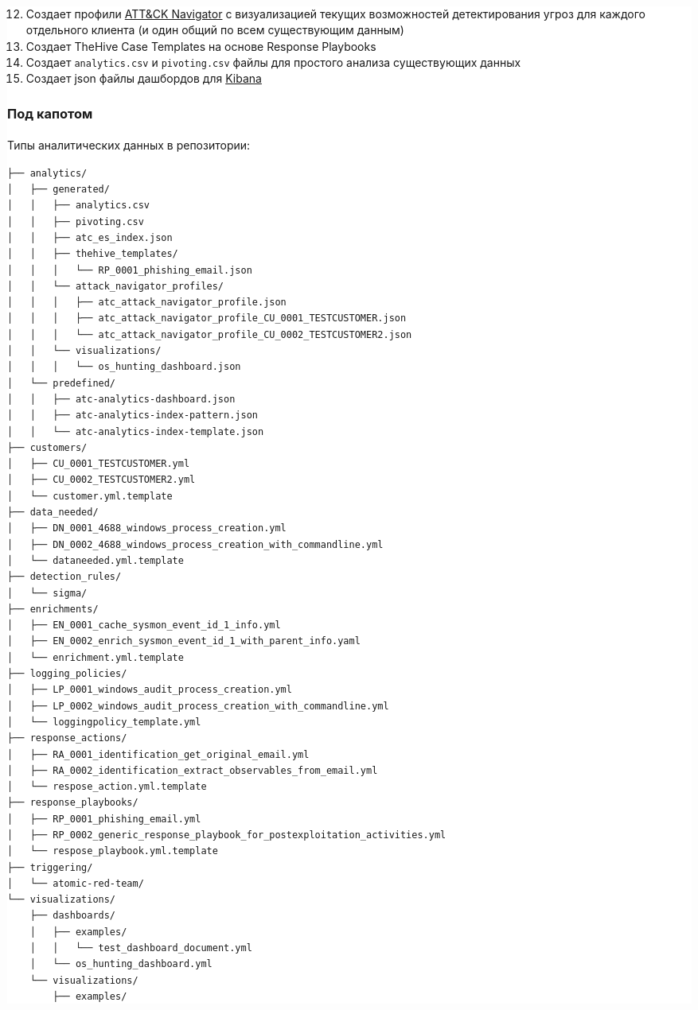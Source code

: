 12. Создает профили [ATT&CK Navigator](https://mitre-attack.github.io/attack-navigator/enterprise/) с визуализацией текущих возможностей детектирования угроз для каждого отдельного клиента (и один общий по всем существующим данным)
13. Создает TheHive Case Templates на основе Response Playbooks
14. Создает `analytics.csv` и `pivoting.csv` файлы для простого анализа существующих данных
15. Создает json файлы дашбордов для [Kibana](https://www.elastic.co/products/kibana) 

### Под капотом

Типы аналитических данных в репозитории:

```
├── analytics/
│   ├── generated/
│   │   ├── analytics.csv
│   │   ├── pivoting.csv
│   │   ├── atc_es_index.json
│   │   ├── thehive_templates/
│   │   │   └── RP_0001_phishing_email.json
│   │   └── attack_navigator_profiles/
│   │   │   ├── atc_attack_navigator_profile.json
│   │   │   ├── atc_attack_navigator_profile_CU_0001_TESTCUSTOMER.json
│   │   │   └── atc_attack_navigator_profile_CU_0002_TESTCUSTOMER2.json
│   │   └── visualizations/
│   │   │   └── os_hunting_dashboard.json
│   └── predefined/
│   │   ├── atc-analytics-dashboard.json
│   │   ├── atc-analytics-index-pattern.json
│   │   └── atc-analytics-index-template.json
├── customers/
│   ├── CU_0001_TESTCUSTOMER.yml
│   ├── CU_0002_TESTCUSTOMER2.yml
│   └── customer.yml.template
├── data_needed/
│   ├── DN_0001_4688_windows_process_creation.yml
│   ├── DN_0002_4688_windows_process_creation_with_commandline.yml
│   └── dataneeded.yml.template
├── detection_rules/
│   └── sigma/
├── enrichments/
│   ├── EN_0001_cache_sysmon_event_id_1_info.yml
│   ├── EN_0002_enrich_sysmon_event_id_1_with_parent_info.yaml
│   └── enrichment.yml.template
├── logging_policies/
│   ├── LP_0001_windows_audit_process_creation.yml
│   ├── LP_0002_windows_audit_process_creation_with_commandline.yml
│   └── loggingpolicy_template.yml
├── response_actions/
│   ├── RA_0001_identification_get_original_email.yml
│   ├── RA_0002_identification_extract_observables_from_email.yml
│   └── respose_action.yml.template
├── response_playbooks/
│   ├── RP_0001_phishing_email.yml
│   ├── RP_0002_generic_response_playbook_for_postexploitation_activities.yml
│   └── respose_playbook.yml.template
├── triggering/
│   └── atomic-red-team/
└── visualizations/
    ├── dashboards/
    │   ├── examples/
    │   │   └── test_dashboard_document.yml
    │   └── os_hunting_dashboard.yml
    └── visualizations/
        ├── examples/
```